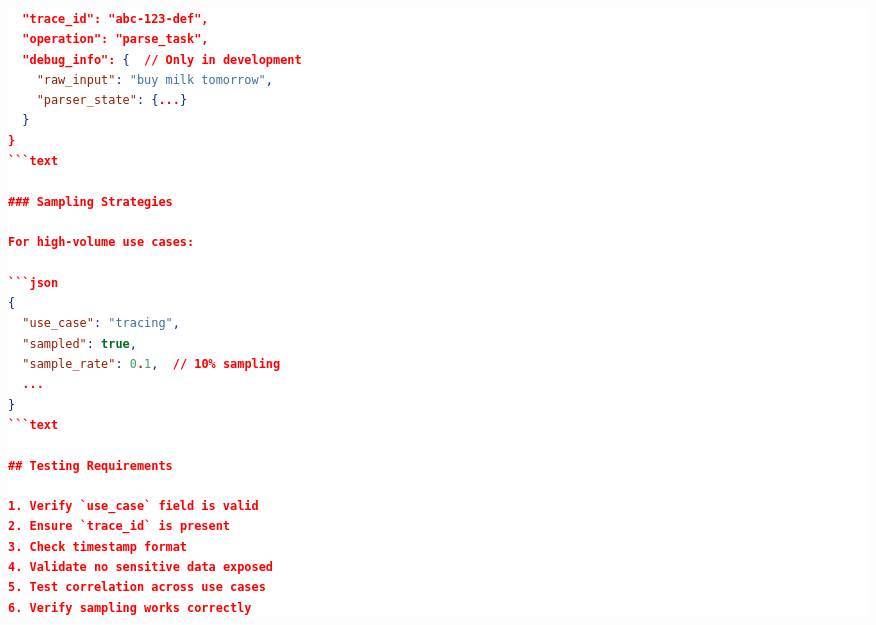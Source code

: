 ````json
  "trace_id": "abc-123-def",
  "operation": "parse_task",
  "debug_info": {  // Only in development
    "raw_input": "buy milk tomorrow",
    "parser_state": {...}
  }
}
```text

### Sampling Strategies

For high-volume use cases:

```json
{
  "use_case": "tracing",
  "sampled": true,
  "sample_rate": 0.1,  // 10% sampling
  ...
}
```text

## Testing Requirements

1. Verify `use_case` field is valid
2. Ensure `trace_id` is present
3. Check timestamp format
4. Validate no sensitive data exposed
5. Test correlation across use cases
6. Verify sampling works correctly
````
